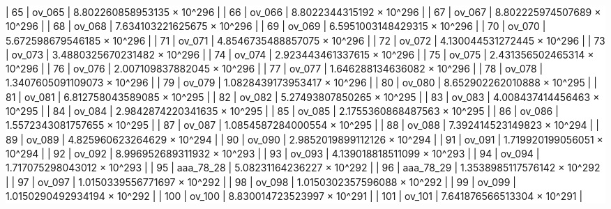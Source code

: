 | 65 | ov_065 | 8.802260858953135 × 10^296 |
| 66 | ov_066 | 8.8022344315192 × 10^296 |
| 67 | ov_067 | 8.802225974507689 × 10^296 |
| 68 | ov_068 | 7.634103221625675 × 10^296 |
| 69 | ov_069 | 6.5951003148429315 × 10^296 |
| 70 | ov_070 | 5.672598679546185 × 10^296 |
| 71 | ov_071 | 4.8546735488857075 × 10^296 |
| 72 | ov_072 | 4.130044531272445 × 10^296 |
| 73 | ov_073 | 3.4880325670231482 × 10^296 |
| 74 | ov_074 | 2.923443461337615 × 10^296 |
| 75 | ov_075 | 2.431356502465314 × 10^296 |
| 76 | ov_076 | 2.007109837882045 × 10^296 |
| 77 | ov_077 | 1.646288134636082 × 10^296 |
| 78 | ov_078 | 1.3407605091109073 × 10^296 |
| 79 | ov_079 | 1.0828439173953417 × 10^296 |
| 80 | ov_080 | 8.652902262010888 × 10^295 |
| 81 | ov_081 | 6.812758043589085 × 10^295 |
| 82 | ov_082 | 5.27493807850265 × 10^295 |
| 83 | ov_083 | 4.008437414456463 × 10^295 |
| 84 | ov_084 | 2.9842874220341635 × 10^295 |
| 85 | ov_085 | 2.1755360868487563 × 10^295 |
| 86 | ov_086 | 1.5572343081757655 × 10^295 |
| 87 | ov_087 | 1.0854587284000554 × 10^295 |
| 88 | ov_088 | 7.392414523149823 × 10^294 |
| 89 | ov_089 | 4.825960623264629 × 10^294 |
| 90 | ov_090 | 2.9852019899112126 × 10^294 |
| 91 | ov_091 | 1.719920199056051 × 10^294 |
| 92 | ov_092 | 8.996952689311932 × 10^293 |
| 93 | ov_093 | 4.139018818511099 × 10^293 |
| 94 | ov_094 | 1.717075298043012 × 10^293 |
| 95 | aaa_78_28 | 5.08231164236227 × 10^292 |
| 96 | aaa_78_29 | 1.3538985117576142 × 10^292 |
| 97 | ov_097 | 1.0150339556771697 × 10^292 |
| 98 | ov_098 | 1.0150302357596088 × 10^292 |
| 99 | ov_099 | 1.0150290492934194 × 10^292 |
| 100 | ov_100 | 8.830014723523997 × 10^291 |
| 101 | ov_101 | 7.641876566513304 × 10^291 |